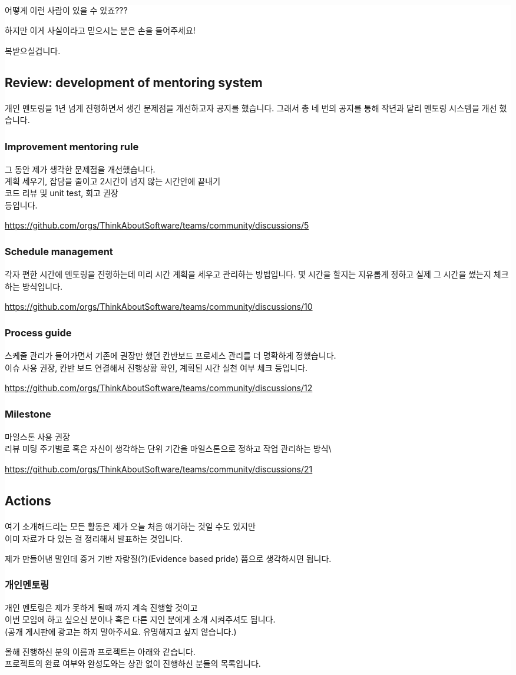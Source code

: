어떻게 이런 사람이 있을 수 있죠???

하지만 이게 사실이라고 믿으시는 분은 손을 들어주세요!

복받으실겁니다.

## Review: development of mentoring system

개인 멘토링을 1년 넘게 진행하면서 생긴 문제점을 개선하고자 공지를 했습니다.
그래서 총 네 번의 공지를 통해 작년과 달리 멘토링 시스템을 개선 했습니다.

### Improvement mentoring rule

그 동안 제가 생각한 문제점을 개선했습니다.\
계획 세우기, 잡담을 줄이고 2시간이 넘지 않는 시간안에 끝내기\
코드 리뷰 및 unit test, 회고 권장\
등입니다.

https://github.com/orgs/ThinkAboutSoftware/teams/community/discussions/5

### Schedule management

각자 편한 시간에 멘토링을 진행하는데 미리 시간 계획을 세우고 관리하는 방법입니다.
몇 시간을 할지는 지유롭게 정하고 실제 그 시간을 썼는지 체크하는 방식입니다.

https://github.com/orgs/ThinkAboutSoftware/teams/community/discussions/10

### Process guide

스케줄 관리가 들어가면서 기존에 권장만 했던 칸반보드 프로세스 관리를 더 명확하게 정했습니다.\
이슈 사용 권장, 칸반 보드 연결해서 진행상황 확인, 계획된 시간 실천 여부 체크 등입니다.

https://github.com/orgs/ThinkAboutSoftware/teams/community/discussions/12

### Milestone

마일스톤 사용 권장\
리뷰 미팅 주기별로 혹은 자신이 생각하는 단위 기간을 마일스톤으로 정하고 작업 관리하는 방식\

https://github.com/orgs/ThinkAboutSoftware/teams/community/discussions/21

## Actions

여기 소개해드리는 모든 활동은 제가 오늘 처음 얘기하는 것일 수도 있지만\
이미 자료가 다 있는 걸 정리해서 발표하는 것입니다.

제가 만들어낸 말인데 증거 기반 자랑질(?)(Evidence based pride) 쯤으로 생각하시면 됩니다.

### 개인멘토링

개인 멘토링은 제가 못하게 될때 까지 계속 진행할 것이고\
이번 모임에 하고 싶으신 분이나 혹은 다른 지인 분에게 소개 시켜주셔도 됩니다.\
(공개 게시판에 광고는 하지 말아주세요. 유명해지고 싶지 않습니다.)

올해 진행하신 분의 이름과 프로젝트는 아래와 같습니다.\
프로젝트의 완료 여부와 완성도와는 상관 없이 진행하신 분들의 목록입니다.
